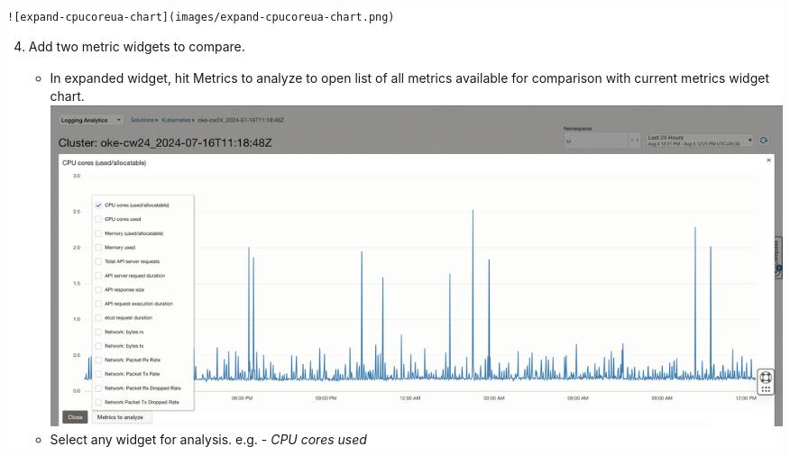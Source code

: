     ![expand-cpucoreua-chart](images/expand-cpucoreua-chart.png)

4. Add two metric widgets to compare.

    - In expanded widget, hit Metrics to analyze to open list of all metrics available for comparison with current metrics widget chart.
    ![metrics-to-analyze](images/metrics-to-analyze.png)
    - Select any widget for analysis. e.g. - *CPU cores used*